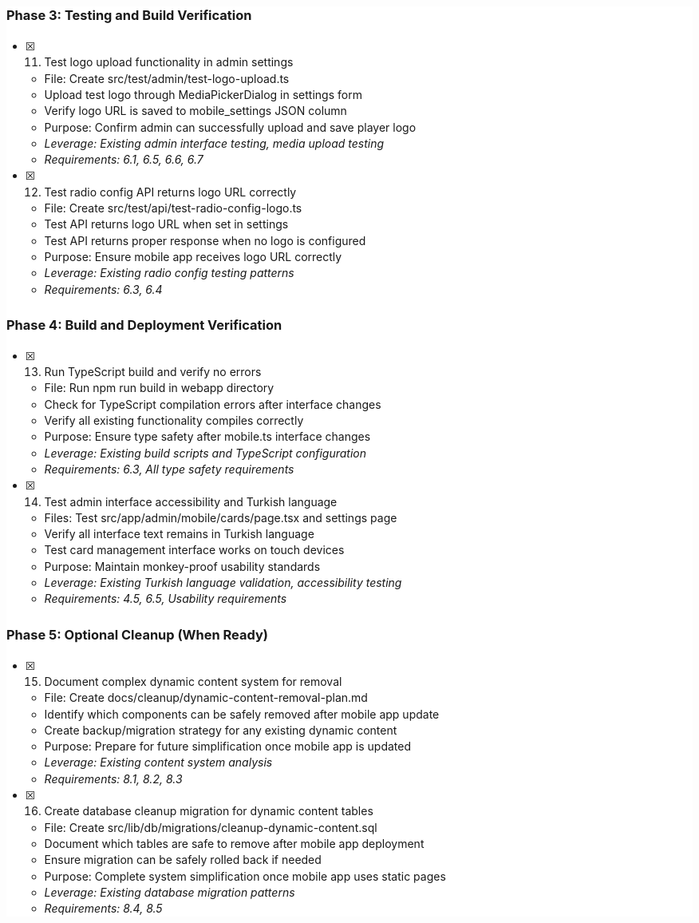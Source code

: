 ### Phase 3: Testing and Build Verification

- [x] 11. Test logo upload functionality in admin settings
  - File: Create src/test/admin/test-logo-upload.ts
  - Upload test logo through MediaPickerDialog in settings form
  - Verify logo URL is saved to mobile_settings JSON column
  - Purpose: Confirm admin can successfully upload and save player logo
  - _Leverage: Existing admin interface testing, media upload testing_
  - _Requirements: 6.1, 6.5, 6.6, 6.7_

- [x] 12. Test radio config API returns logo URL correctly
  - File: Create src/test/api/test-radio-config-logo.ts
  - Test API returns logo URL when set in settings
  - Test API returns proper response when no logo is configured
  - Purpose: Ensure mobile app receives logo URL correctly
  - _Leverage: Existing radio config testing patterns_
  - _Requirements: 6.3, 6.4_

### Phase 4: Build and Deployment Verification

- [x] 13. Run TypeScript build and verify no errors
  - File: Run npm run build in webapp directory
  - Check for TypeScript compilation errors after interface changes
  - Verify all existing functionality compiles correctly
  - Purpose: Ensure type safety after mobile.ts interface changes
  - _Leverage: Existing build scripts and TypeScript configuration_
  - _Requirements: 6.3, All type safety requirements_

- [x] 14. Test admin interface accessibility and Turkish language
  - Files: Test src/app/admin/mobile/cards/page.tsx and settings page
  - Verify all interface text remains in Turkish language
  - Test card management interface works on touch devices
  - Purpose: Maintain monkey-proof usability standards
  - _Leverage: Existing Turkish language validation, accessibility testing_
  - _Requirements: 4.5, 6.5, Usability requirements_

### Phase 5: Optional Cleanup (When Ready)

- [x] 15. Document complex dynamic content system for removal
  - File: Create docs/cleanup/dynamic-content-removal-plan.md
  - Identify which components can be safely removed after mobile app update
  - Create backup/migration strategy for any existing dynamic content
  - Purpose: Prepare for future simplification once mobile app is updated
  - _Leverage: Existing content system analysis_
  - _Requirements: 8.1, 8.2, 8.3_

- [x] 16. Create database cleanup migration for dynamic content tables
  - File: Create src/lib/db/migrations/cleanup-dynamic-content.sql
  - Document which tables are safe to remove after mobile app deployment
  - Ensure migration can be safely rolled back if needed
  - Purpose: Complete system simplification once mobile app uses static pages
  - _Leverage: Existing database migration patterns_
  - _Requirements: 8.4, 8.5_
